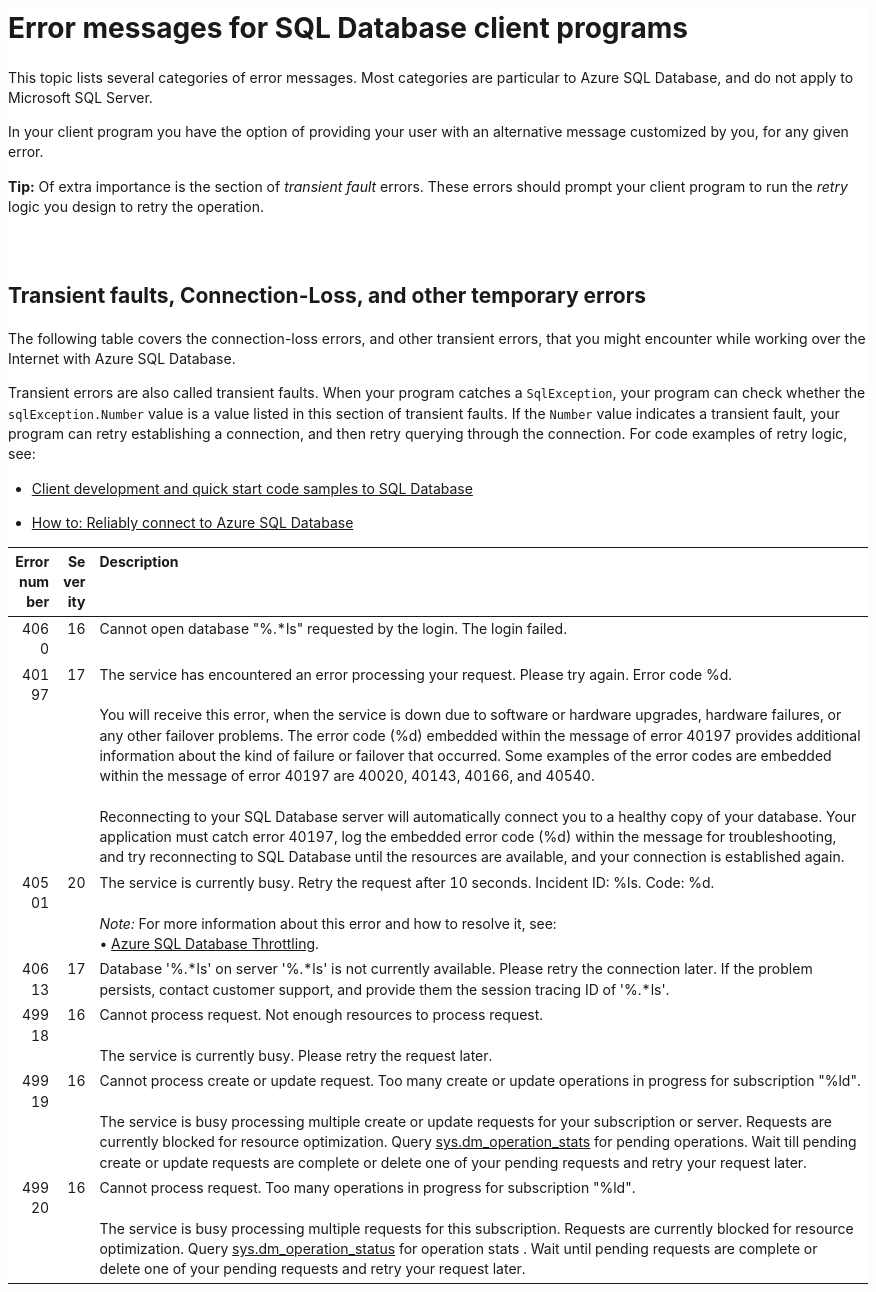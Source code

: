 <properties 
	pageTitle="Error messages for SQL Database client programs"
	description="For each error, this gives the numeric ID and the textual message. Feel free to cross-reference your own preferred friendlier error message text if you see fit."
	services="sql-database"
	documentationCenter=""
	authors="MightyPen"
	manager="jeffreyg"
	editor="" />


<tags
	ms.service="sql-database"
	ms.date="10/15/2015"
	wacn.date=""/>


# Error messages for SQL Database client programs





This topic lists several categories of error messages. Most categories are particular to Azure SQL Database, and do not apply to Microsoft SQL Server.


In your client program you have the option of providing your user with an alternative message customized by you, for any given error.


**Tip:** Of extra importance is the section of *transient fault* errors. These errors should prompt your client program to run the *retry* logic you design to retry the operation.


<a id="bkmk_connection_errors" name="bkmk_connection_errors">&nbsp;</a>


## Transient faults, Connection-Loss, and other temporary errors

The following table covers the connection-loss errors, and other transient errors, that you might encounter while working over the Internet with Azure SQL Database.

Transient errors are also called transient faults. When your program catches a `SqlException`, your program can check whether the `sqlException.Number` value is a value listed in this section of transient faults. If the `Number` value indicates a transient fault, your program can retry establishing a connection, and then retry querying through the connection. For code examples of retry logic, see:


- [Client development and quick start code samples to SQL Database](/documentation/articles/sql-database-develop-quick-start-client-code-samples)

- [How to: Reliably connect to Azure SQL Database](http://msdn.microsoft.com/zh-cn/library/azure/dn864744.aspx)


| Error number | Severity | Description |
| ---: | ---: | :--- |
| 4060 | 16 | Cannot open database "%.&#x2a;ls" requested by the login. The login failed. |
|40197|17|The service has encountered an error processing your request. Please try again. Error code %d.<br/><br/>You will receive this error, when the service is down due to software or hardware upgrades, hardware failures, or any other failover problems. The error code (%d) embedded within the message of error 40197 provides additional information about the kind of failure or failover that occurred. Some examples of the error codes are embedded within the message of error 40197 are 40020, 40143, 40166, and 40540.<br/><br/>Reconnecting to your SQL Database server will automatically connect you to a healthy copy of your database. Your application must catch error 40197, log the embedded error code (%d) within the message for troubleshooting, and try reconnecting to SQL Database until the resources are available, and your connection is established again.|
|40501|20|The service is currently busy. Retry the request after 10 seconds. Incident ID: %ls. Code: %d.<br/><br/>*Note:* For more information about this error and how to resolve it, see:<br/>• [Azure SQL Database Throttling](http://msdn.microsoft.com/zh-cn/library/azure/dn338079.aspx).
|40613|17|Database '%.&#x2a;ls' on server '%.&#x2a;ls' is not currently available. Please retry the connection later. If the problem persists, contact customer support, and provide them the session tracing ID of '%.&#x2a;ls'.|
|49918|16|Cannot process request. Not enough resources to process request.<br/><br/>The service is currently busy. Please retry the request later. |
|49919|16|Cannot process create or update request. Too many create or update operations in progress for subscription "%ld".<br/><br/>The service is busy processing multiple create or update requests for your subscription or server. Requests are currently blocked for resource optimization. Query  [sys.dm_operation_stats](https://msdn.microsoft.com/zh-cn/library/dn270022.aspx)  for pending operations. Wait till pending create or update requests are complete or delete one of your pending requests and retry your request later. |
|49920|16|Cannot process request. Too many operations in progress for subscription "%ld".<br/><br/>The service is busy processing multiple requests for this subscription. Requests are currently blocked for resource optimization. Query [sys.dm_operation_status](https://msdn.microsoft.com/zh-cn/library/dn270022.aspx) for operation  stats . Wait until pending requests are complete or delete one of your pending requests and retry your request later. |